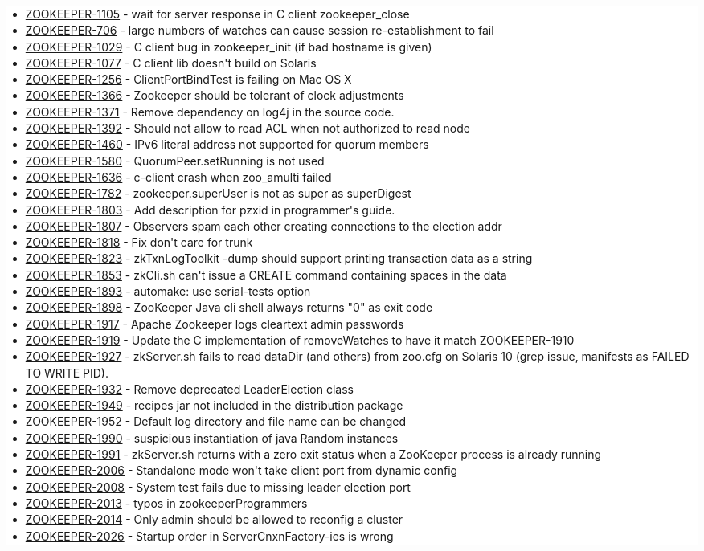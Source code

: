- [ZOOKEEPER-1105](https://issues.apache.org/jira/browse/ZOOKEEPER-1105) - wait for server response in C client zookeeper_close
- [ZOOKEEPER-706](https://issues.apache.org/jira/browse/ZOOKEEPER-706) - large numbers of watches can cause session re-establishment to fail
- [ZOOKEEPER-1029](https://issues.apache.org/jira/browse/ZOOKEEPER-1029) - C client bug in zookeeper_init (if bad hostname is given)
- [ZOOKEEPER-1077](https://issues.apache.org/jira/browse/ZOOKEEPER-1077) - C client lib doesn't build on Solaris
- [ZOOKEEPER-1256](https://issues.apache.org/jira/browse/ZOOKEEPER-1256) - ClientPortBindTest is failing on Mac OS X
- [ZOOKEEPER-1366](https://issues.apache.org/jira/browse/ZOOKEEPER-1366) - Zookeeper should be tolerant of clock adjustments
- [ZOOKEEPER-1371](https://issues.apache.org/jira/browse/ZOOKEEPER-1371) - Remove dependency on log4j in the source code.
- [ZOOKEEPER-1392](https://issues.apache.org/jira/browse/ZOOKEEPER-1392) - Should not allow to read ACL when not authorized to read node
- [ZOOKEEPER-1460](https://issues.apache.org/jira/browse/ZOOKEEPER-1460) - IPv6 literal address not supported for quorum members
- [ZOOKEEPER-1580](https://issues.apache.org/jira/browse/ZOOKEEPER-1580) - QuorumPeer.setRunning is not used
- [ZOOKEEPER-1636](https://issues.apache.org/jira/browse/ZOOKEEPER-1636) - c-client crash when zoo_amulti failed
- [ZOOKEEPER-1782](https://issues.apache.org/jira/browse/ZOOKEEPER-1782) - zookeeper.superUser is not as super as superDigest
- [ZOOKEEPER-1803](https://issues.apache.org/jira/browse/ZOOKEEPER-1803) - Add description for pzxid in programmer's guide.
- [ZOOKEEPER-1807](https://issues.apache.org/jira/browse/ZOOKEEPER-1807) - Observers spam each other creating connections to the election addr
- [ZOOKEEPER-1818](https://issues.apache.org/jira/browse/ZOOKEEPER-1818) - Fix don't care for trunk
- [ZOOKEEPER-1823](https://issues.apache.org/jira/browse/ZOOKEEPER-1823) - zkTxnLogToolkit -dump should support printing transaction data as a string
- [ZOOKEEPER-1853](https://issues.apache.org/jira/browse/ZOOKEEPER-1853) - zkCli.sh can't issue a CREATE command containing spaces in the data
- [ZOOKEEPER-1893](https://issues.apache.org/jira/browse/ZOOKEEPER-1893) - automake: use serial-tests option
- [ZOOKEEPER-1898](https://issues.apache.org/jira/browse/ZOOKEEPER-1898) - ZooKeeper Java cli shell always returns "0" as exit code
- [ZOOKEEPER-1917](https://issues.apache.org/jira/browse/ZOOKEEPER-1917) - Apache Zookeeper logs cleartext admin passwords
- [ZOOKEEPER-1919](https://issues.apache.org/jira/browse/ZOOKEEPER-1919) - Update the C implementation of removeWatches to have it match ZOOKEEPER-1910
- [ZOOKEEPER-1927](https://issues.apache.org/jira/browse/ZOOKEEPER-1927) - zkServer.sh fails to read dataDir (and others) from zoo.cfg on Solaris 10 (grep issue, manifests as FAILED TO WRITE PID).
- [ZOOKEEPER-1932](https://issues.apache.org/jira/browse/ZOOKEEPER-1932) - Remove deprecated LeaderElection class
- [ZOOKEEPER-1949](https://issues.apache.org/jira/browse/ZOOKEEPER-1949) - recipes jar not included in the distribution package
- [ZOOKEEPER-1952](https://issues.apache.org/jira/browse/ZOOKEEPER-1952) - Default log directory and file name can be changed
- [ZOOKEEPER-1990](https://issues.apache.org/jira/browse/ZOOKEEPER-1990) - suspicious instantiation of java Random instances
- [ZOOKEEPER-1991](https://issues.apache.org/jira/browse/ZOOKEEPER-1991) - zkServer.sh returns with a zero exit status when a ZooKeeper process is already running
- [ZOOKEEPER-2006](https://issues.apache.org/jira/browse/ZOOKEEPER-2006) - Standalone mode won't take client port from dynamic config
- [ZOOKEEPER-2008](https://issues.apache.org/jira/browse/ZOOKEEPER-2008) - System test fails due to missing leader election port
- [ZOOKEEPER-2013](https://issues.apache.org/jira/browse/ZOOKEEPER-2013) - typos in zookeeperProgrammers
- [ZOOKEEPER-2014](https://issues.apache.org/jira/browse/ZOOKEEPER-2014) - Only admin should be allowed to reconfig a cluster
- [ZOOKEEPER-2026](https://issues.apache.org/jira/browse/ZOOKEEPER-2026) - Startup order in ServerCnxnFactory-ies is wrong